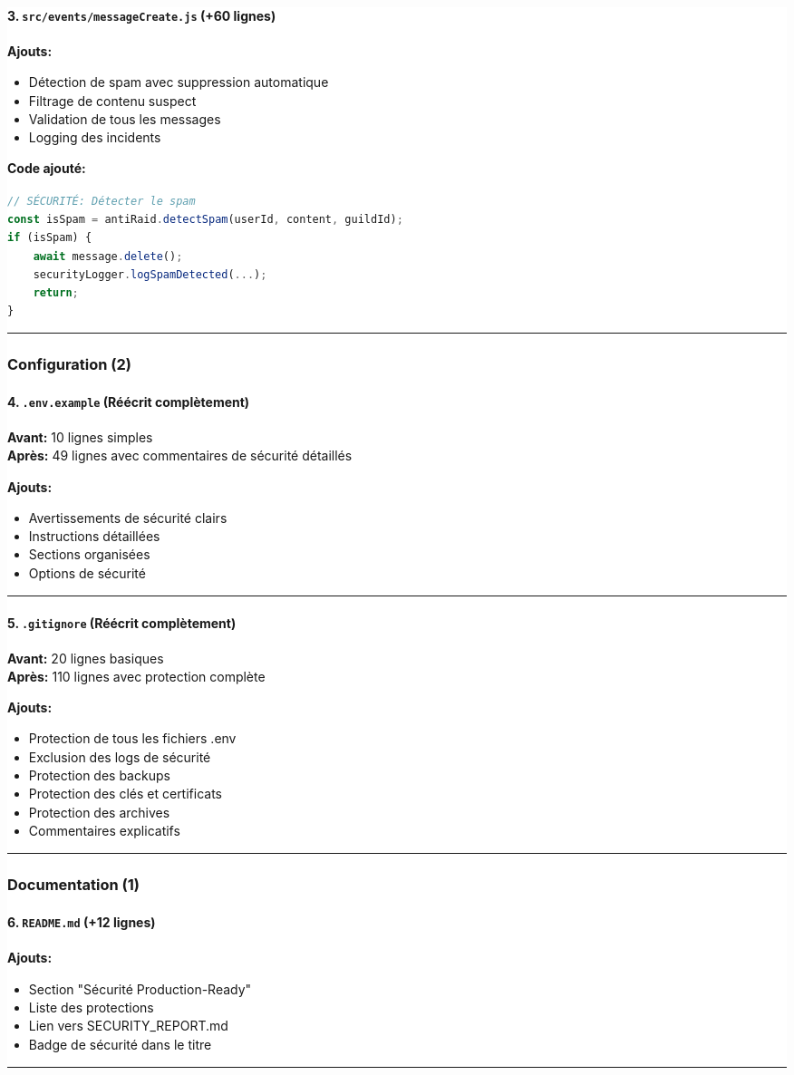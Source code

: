 
#### 3. `src/events/messageCreate.js` (+60 lignes)
**Ajouts:**
- Détection de spam avec suppression automatique
- Filtrage de contenu suspect
- Validation de tous les messages
- Logging des incidents

**Code ajouté:**
```javascript
// SÉCURITÉ: Détecter le spam
const isSpam = antiRaid.detectSpam(userId, content, guildId);
if (isSpam) {
    await message.delete();
    securityLogger.logSpamDetected(...);
    return;
}
```

---

### Configuration (2)

#### 4. `.env.example` (Réécrit complètement)
**Avant:** 10 lignes simples  
**Après:** 49 lignes avec commentaires de sécurité détaillés

**Ajouts:**
- Avertissements de sécurité clairs
- Instructions détaillées
- Sections organisées
- Options de sécurité

---

#### 5. `.gitignore` (Réécrit complètement)
**Avant:** 20 lignes basiques  
**Après:** 110 lignes avec protection complète

**Ajouts:**
- Protection de tous les fichiers .env
- Exclusion des logs de sécurité
- Protection des backups
- Protection des clés et certificats
- Protection des archives
- Commentaires explicatifs

---

### Documentation (1)

#### 6. `README.md` (+12 lignes)
**Ajouts:**
- Section "Sécurité Production-Ready"
- Liste des protections
- Lien vers SECURITY_REPORT.md
- Badge de sécurité dans le titre

---